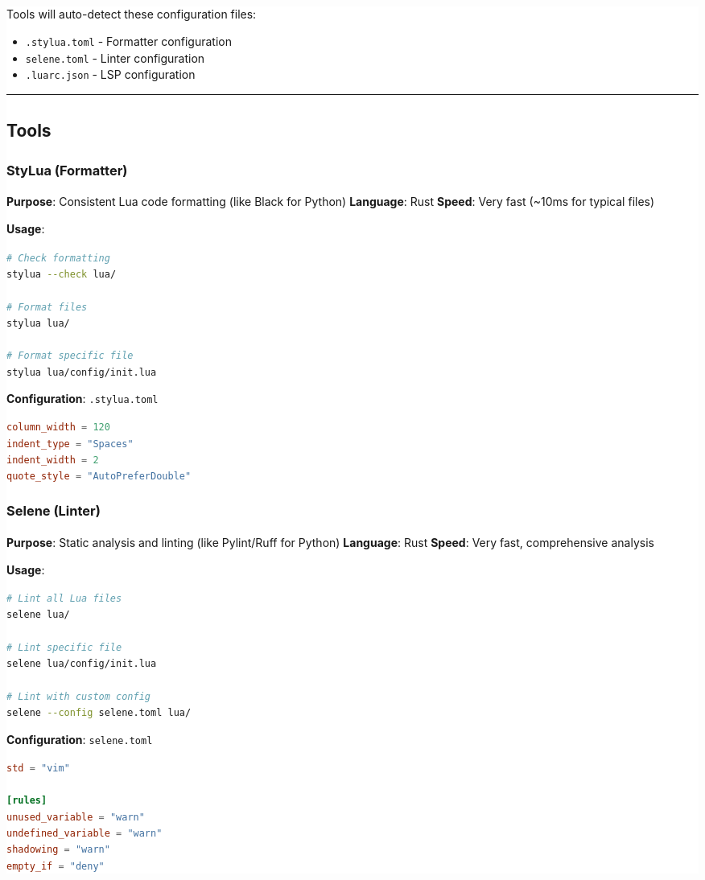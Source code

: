 Tools will auto-detect these configuration files:
- `.stylua.toml` - Formatter configuration
- `selene.toml` - Linter configuration
- `.luarc.json` - LSP configuration

---

## Tools

### StyLua (Formatter)

**Purpose**: Consistent Lua code formatting (like Black for Python)
**Language**: Rust
**Speed**: Very fast (~10ms for typical files)

**Usage**:
```bash
# Check formatting
stylua --check lua/

# Format files
stylua lua/

# Format specific file
stylua lua/config/init.lua
```

**Configuration**: `.stylua.toml`
```toml
column_width = 120
indent_type = "Spaces"
indent_width = 2
quote_style = "AutoPreferDouble"
```

### Selene (Linter)

**Purpose**: Static analysis and linting (like Pylint/Ruff for Python)
**Language**: Rust
**Speed**: Very fast, comprehensive analysis

**Usage**:
```bash
# Lint all Lua files
selene lua/

# Lint specific file
selene lua/config/init.lua

# Lint with custom config
selene --config selene.toml lua/
```

**Configuration**: `selene.toml`
```toml
std = "vim"

[rules]
unused_variable = "warn"
undefined_variable = "warn"
shadowing = "warn"
empty_if = "deny"
```
